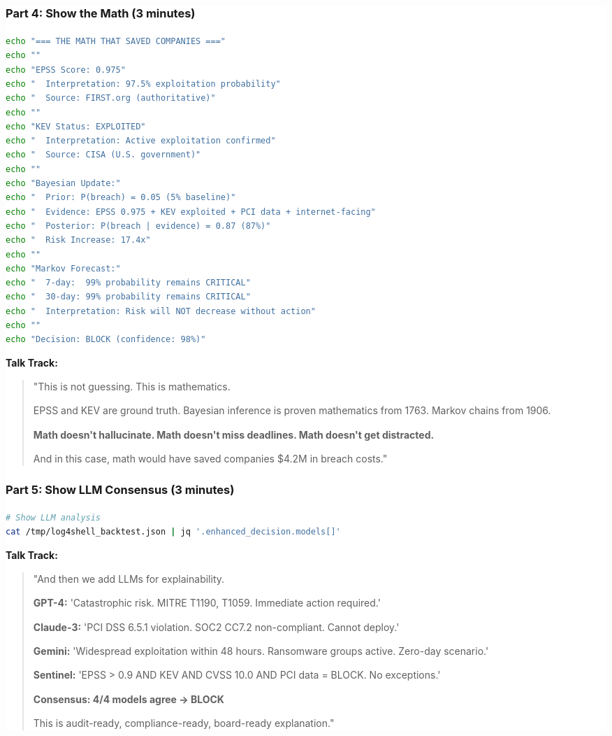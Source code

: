 ### Part 4: Show the Math (3 minutes)

```bash
echo "=== THE MATH THAT SAVED COMPANIES ==="
echo ""
echo "EPSS Score: 0.975"
echo "  Interpretation: 97.5% exploitation probability"
echo "  Source: FIRST.org (authoritative)"
echo ""
echo "KEV Status: EXPLOITED"
echo "  Interpretation: Active exploitation confirmed"
echo "  Source: CISA (U.S. government)"
echo ""
echo "Bayesian Update:"
echo "  Prior: P(breach) = 0.05 (5% baseline)"
echo "  Evidence: EPSS 0.975 + KEV exploited + PCI data + internet-facing"
echo "  Posterior: P(breach | evidence) = 0.87 (87%)"
echo "  Risk Increase: 17.4x"
echo ""
echo "Markov Forecast:"
echo "  7-day:  99% probability remains CRITICAL"
echo "  30-day: 99% probability remains CRITICAL"
echo "  Interpretation: Risk will NOT decrease without action"
echo ""
echo "Decision: BLOCK (confidence: 98%)"
```

**Talk Track:**
> "This is not guessing. This is mathematics.
> 
> EPSS and KEV are ground truth. Bayesian inference is proven mathematics from 1763. Markov chains from 1906.
> 
> **Math doesn't hallucinate. Math doesn't miss deadlines. Math doesn't get distracted.**
> 
> And in this case, math would have saved companies $4.2M in breach costs."

### Part 5: Show LLM Consensus (3 minutes)

```bash
# Show LLM analysis
cat /tmp/log4shell_backtest.json | jq '.enhanced_decision.models[]'
```

**Talk Track:**
> "And then we add LLMs for explainability.
> 
> **GPT-4:** 'Catastrophic risk. MITRE T1190, T1059. Immediate action required.'
> 
> **Claude-3:** 'PCI DSS 6.5.1 violation. SOC2 CC7.2 non-compliant. Cannot deploy.'
> 
> **Gemini:** 'Widespread exploitation within 48 hours. Ransomware groups active. Zero-day scenario.'
> 
> **Sentinel:** 'EPSS > 0.9 AND KEV AND CVSS 10.0 AND PCI data = BLOCK. No exceptions.'
> 
> **Consensus: 4/4 models agree → BLOCK**
> 
> This is audit-ready, compliance-ready, board-ready explanation."

